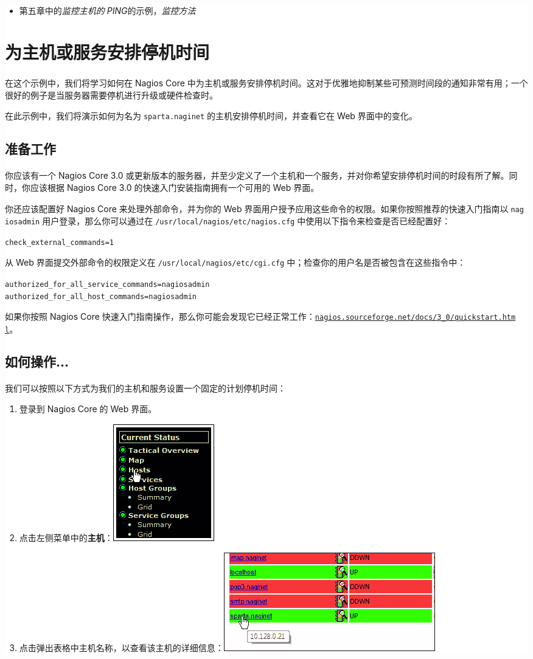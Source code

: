 +   第五章中的*监控主机的 PING*的示例，*监控方法*

# 为主机或服务安排停机时间

在这个示例中，我们将学习如何在 Nagios Core 中为主机或服务安排停机时间。这对于优雅地抑制某些可预测时间段的通知非常有用；一个很好的例子是当服务器需要停机进行升级或硬件检查时。

在此示例中，我们将演示如何为名为 `sparta.naginet` 的主机安排停机时间，并查看它在 Web 界面中的变化。

## 准备工作

你应该有一个 Nagios Core 3.0 或更新版本的服务器，并至少定义了一个主机和一个服务，并对你希望安排停机时间的时段有所了解。同时，你应该根据 Nagios Core 3.0 的快速入门安装指南拥有一个可用的 Web 界面。

你还应该配置好 Nagios Core 来处理外部命令，并为你的 Web 界面用户授予应用这些命令的权限。如果你按照推荐的快速入门指南以 `nagiosadmin` 用户登录，那么你可以通过在 `/usr/local/nagios/etc/nagios.cfg` 中使用以下指令来检查是否已经配置好：

```
check_external_commands=1
```

从 Web 界面提交外部命令的权限定义在 `/usr/local/nagios/etc/cgi.cfg` 中；检查你的用户名是否被包含在这些指令中：

```
authorized_for_all_service_commands=nagiosadmin
authorized_for_all_host_commands=nagiosadmin
```

如果你按照 Nagios Core 快速入门指南操作，那么你可能会发现它已经正常工作：[`nagios.sourceforge.net/docs/3_0/quickstart.html`](http://nagios.sourceforge.net/docs/3_0/quickstart.html)。

## 如何操作...

我们可以按照以下方式为我们的主机和服务设置一个固定的计划停机时间：

1.  登录到 Nagios Core 的 Web 界面。

1.  点击左侧菜单中的**主机**：![如何操作...](img/5566_03_01.jpg)

1.  点击弹出表格中主机名称，以查看该主机的详细信息：![如何操作...](img/5566_03_02.jpg)
